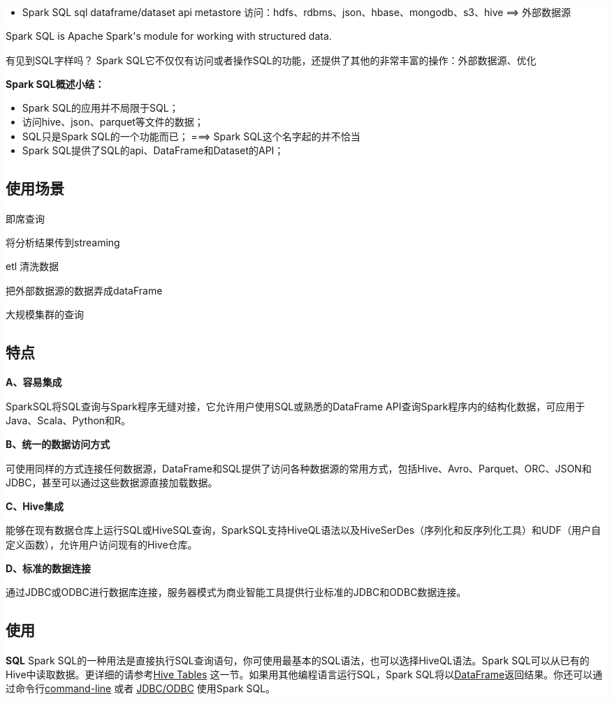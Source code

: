 - Spark SQL
	sql
	dataframe/dataset api
	metastore
	访问：hdfs、rdbms、json、hbase、mongodb、s3、hive  ==> 外部数据源



Spark SQL is Apache Spark's module for working with structured data. 

有见到SQL字样吗？
Spark SQL它不仅仅有访问或者操作SQL的功能，还提供了其他的非常丰富的操作：外部数据源、优化

**Spark SQL概述小结：**
- Spark SQL的应用并不局限于SQL；
- 访问hive、json、parquet等文件的数据；
- SQL只是Spark SQL的一个功能而已；
===> Spark SQL这个名字起的并不恰当
- Spark SQL提供了SQL的api、DataFrame和Dataset的API；


## 使用场景

即席查询

将分析结果传到streaming

etl 清洗数据

把外部数据源的数据弄成dataFrame

大规模集群的查询


## 特点
**A、容易集成**

SparkSQL将SQL查询与Spark程序无缝对接，它允许用户使用SQL或熟悉的DataFrame API查询Spark程序内的结构化数据，可应用于Java、Scala、Python和R。

**B、统一的数据访问方式**

可使用同样的方式连接任何数据源，DataFrame和SQL提供了访问各种数据源的常用方式，包括Hive、Avro、Parquet、ORC、JSON和JDBC，甚至可以通过这些数据源直接加载数据。

**C、Hive集成**

能够在现有数据仓库上运行SQL或HiveSQL查询，SparkSQL支持HiveQL语法以及HiveSerDes（序列化和反序列化工具）和UDF（用户自定义函数），允许用户访问现有的Hive仓库。

**D、标准的数据连接**

通过JDBC或ODBC进行数据库连接，服务器模式为商业智能工具提供行业标准的JDBC和ODBC数据连接。


## 使用

**SQL**
Spark SQL的一种用法是直接执行SQL查询语句，你可使用最基本的SQL语法，也可以选择HiveQL语法。Spark SQL可以从已有的Hive中读取数据。更详细的请参考[Hive Tables](http://spark.apache.org/docs/latest/sql-programming-guide.html#hive-tables) 这一节。如果用其他编程语言运行SQL，Spark SQL将以[DataFrame](http://spark.apache.org/docs/latest/sql-programming-guide.html#DataFrames)返回结果。你还可以通过命令行[command-line](http://spark.apache.org/docs/latest/sql-programming-guide.html#running-the-spark-sql-cli) 或者 [JDBC/ODBC](http://spark.apache.org/docs/latest/sql-programming-guide.html#running-the-thrift-jdbcodbc-server) 使用Spark SQL。
